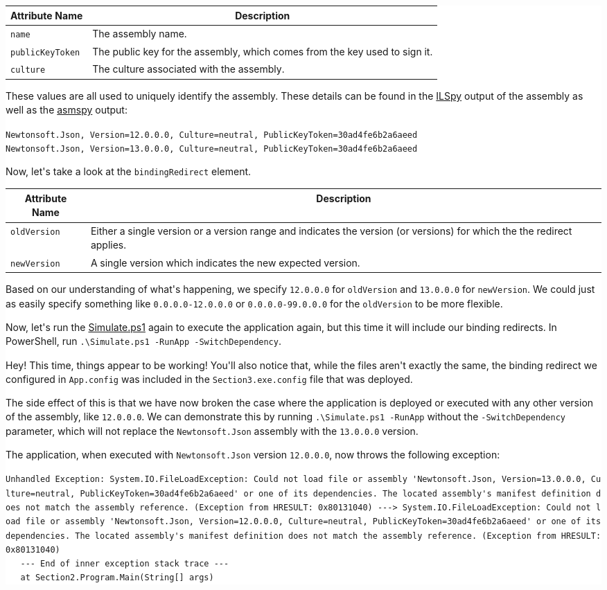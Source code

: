 | Attribute Name   | Description                                                                |
|------------------|----------------------------------------------------------------------------|
| `name`           | The assembly name.                                                         |
| `publicKeyToken` | The public key for the assembly, which comes from the key used to sign it. |
| `culture`        | The culture associated with the assembly.                                  |

These values are all used to uniquely identify the assembly. These details can be found in the [ILSpy][ilspy] output of
the assembly as well as the [asmspy][asmspy] output:

```text
Newtonsoft.Json, Version=12.0.0.0, Culture=neutral, PublicKeyToken=30ad4fe6b2a6aeed
Newtonsoft.Json, Version=13.0.0.0, Culture=neutral, PublicKeyToken=30ad4fe6b2a6aeed
```

Now, let's take a look at the `bindingRedirect` element.

| Attribute Name | Description                                                                                                            |
|----------------|------------------------------------------------------------------------------------------------------------------------|
| `oldVersion`   | Either a single version or a version range and indicates the version (or versions) for which the the redirect applies. |
| `newVersion`   | A single version which indicates the new expected version.                                                             |

Based on our understanding of what's happening, we specify `12.0.0.0` for `oldVersion` and `13.0.0.0` for `newVersion`.
We could just as easily specify something like `0.0.0.0-12.0.0.0` or `0.0.0.0-99.0.0.0` for the `oldVersion` to be more
flexible.

Now, let's run the [Simulate.ps1][simulate-script] again to execute the application again, but this time it will
include our binding redirects. In PowerShell, run `.\Simulate.ps1 -RunApp -SwitchDependency`.

Hey! This time, things appear to be working! You'll also notice that, while the files aren't exactly the same, the
binding redirect we configured in `App.config` was included in the `Section3.exe.config` file that was deployed.

The side effect of this is that we have now broken the case where the application is deployed or executed with any
other version of the assembly, like `12.0.0.0`. We can demonstrate this by running `.\Simulate.ps1 -RunApp` without the
`-SwitchDependency` parameter, which will not replace the `Newtonsoft.Json` assembly with the `13.0.0.0` version.

The application, when executed with `Newtonsoft.Json` version `12.0.0.0`, now throws the following exception:

```text
Unhandled Exception: System.IO.FileLoadException: Could not load file or assembly 'Newtonsoft.Json, Version=13.0.0.0, Culture=neutral, PublicKeyToken=30ad4fe6b2a6aeed' or one of its dependencies. The located assembly's manifest definition does not match the assembly reference. (Exception from HRESULT: 0x80131040) ---> System.IO.FileLoadException: Could not load file or assembly 'Newtonsoft.Json, Version=12.0.0.0, Culture=neutral, PublicKeyToken=30ad4fe6b2a6aeed' or one of its dependencies. The located assembly's manifest definition does not match the assembly reference. (Exception from HRESULT: 0x80131040)
   --- End of inner exception stack trace ---
   at Section2.Program.Main(String[] args)
```


[appconfig]: https://learn.microsoft.com/dotnet/framework/deployment/how-the-runtime-locates-assemblies#application-configuration-file "Application COnfiguration File"
[assembly-location-codebase]: https://learn.microsoft.com/dotnet/framework/configure-apps/specify-assembly-location#using-the-codebase-element "Using the <codeBase> Element"
[assembly-location-probing]: https://learn.microsoft.com/dotnet/framework/configure-apps/specify-assembly-location#using-the-probing-element "Using the <probing> Element"
[asmspy]: https://github.com/mikehadlow/AsmSpy "AsmSpy"
[auto-br]: https://learn.microsoft.com/dotnet/framework/configure-apps/redirect-assembly-versions#rely-on-automatic-binding-redirection "Automatic binding redirection"
[ilspy]: https://github.com/icsharpcode/ILSpy "ILSpy"
[locating-assembly-step4]: https://learn.microsoft.com/dotnet/framework/deployment/how-the-runtime-locates-assemblies#step-4-locating-the-assembly-through-codebases-or-probing "Step 4: Locating the Assembly through Codebases or Probing"
[machineconfig]: https://learn.microsoft.com/dotnet/framework/deployment/how-the-runtime-locates-assemblies#machine-configuration-file "Machine Configuration File"
[nick-craver-br]: https://nickcraver.com/blog/2020/02/11/binding-redirects/ "Binding Redirects"
[publisherpolicy]: https://learn.microsoft.com/dotnet/framework/deployment/how-the-runtime-locates-assemblies#publisher-policy-file "Publisher Policy File"
[redirecting-assembly-versions]: https://learn.microsoft.com/dotnet/framework/configure-apps/redirect-assembly-versions "Redirecting assembly versions"
[runtime-assembly-loading]: https://learn.microsoft.com/dotnet/framework/deployment/how-the-runtime-locates-assemblies "How the Runtime Locates Assemblies"
[section-2]: ..\section2\README.md "Section 2"
[simulate-script]: .\Simulate.ps1 "Simulate.ps1"
[understanding-how-assemblies-load]: https://michaelscodingspot.com/assemblies-load-in-dotnet/ "Understanding How Assemblies Load in C# .NET"